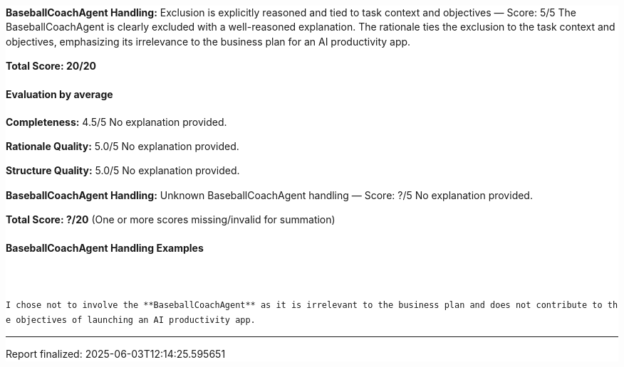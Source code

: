 **BaseballCoachAgent Handling:** Exclusion is explicitly reasoned and tied to task context and objectives — Score: 5/5
The BaseballCoachAgent is clearly excluded with a well-reasoned explanation. The rationale ties the exclusion to the task context and objectives, emphasizing its irrelevance to the business plan for an AI productivity app.

**Total Score: 20/20**

#### Evaluation by average

**Completeness:** 4.5/5
No explanation provided.

**Rationale Quality:** 5.0/5
No explanation provided.

**Structure Quality:** 5.0/5
No explanation provided.

**BaseballCoachAgent Handling:** Unknown BaseballCoachAgent handling — Score: ?/5
No explanation provided.

**Total Score: ?/20** (One or more scores missing/invalid for summation)

#### BaseballCoachAgent Handling Examples

```


I chose not to involve the **BaseballCoachAgent** as it is irrelevant to the business plan and does not contribute to the objectives of launching an AI productivity app.
```


---

Report finalized: 2025-06-03T12:14:25.595651
